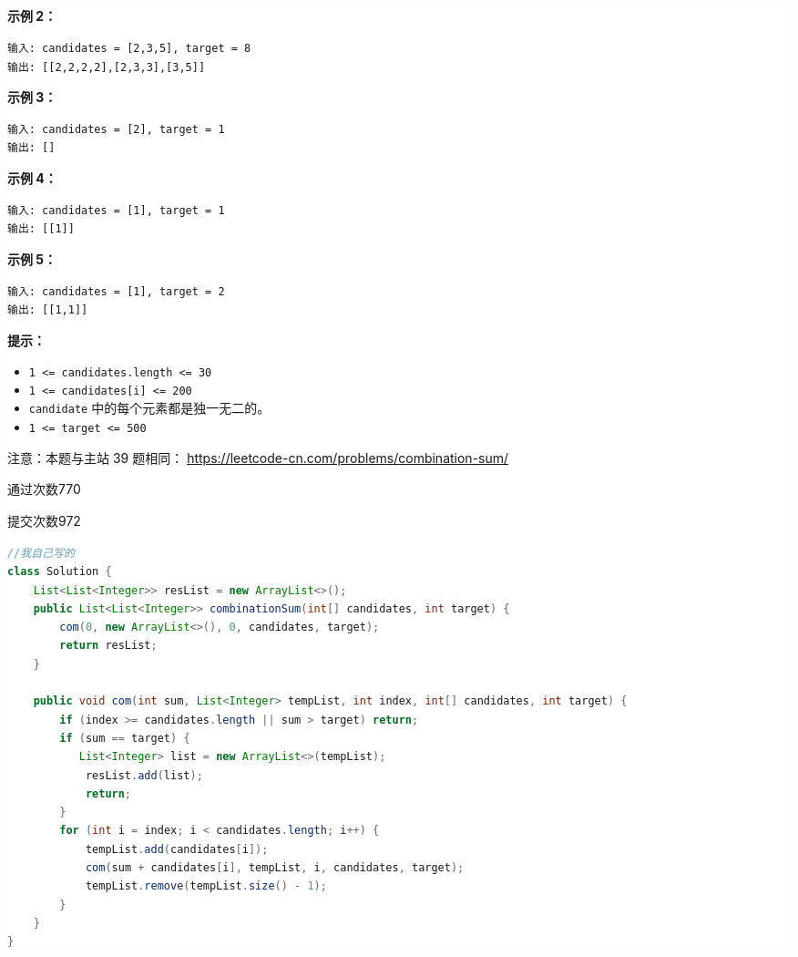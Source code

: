 **示例 2：**

```
输入: candidates = [2,3,5], target = 8
输出: [[2,2,2,2],[2,3,3],[3,5]]
```

**示例 3：**

```
输入: candidates = [2], target = 1
输出: []
```

**示例 4：**

```
输入: candidates = [1], target = 1
输出: [[1]]
```

**示例 5：**

```
输入: candidates = [1], target = 2
输出: [[1,1]]
```

 

**提示：**

- `1 <= candidates.length <= 30`
- `1 <= candidates[i] <= 200`
- `candidate` 中的每个元素都是独一无二的。
- `1 <= target <= 500`

 

注意：本题与主站 39 题相同： https://leetcode-cn.com/problems/combination-sum/

通过次数770

提交次数972

```java
//我自己写的
class Solution {
    List<List<Integer>> resList = new ArrayList<>();
    public List<List<Integer>> combinationSum(int[] candidates, int target) {
        com(0, new ArrayList<>(), 0, candidates, target);
        return resList;
    }

    public void com(int sum, List<Integer> tempList, int index, int[] candidates, int target) {
        if (index >= candidates.length || sum > target) return;
        if (sum == target) {
           List<Integer> list = new ArrayList<>(tempList);
            resList.add(list);
            return;
        }
        for (int i = index; i < candidates.length; i++) {
            tempList.add(candidates[i]);
            com(sum + candidates[i], tempList, i, candidates, target);
            tempList.remove(tempList.size() - 1);
        }
    }
}
```
